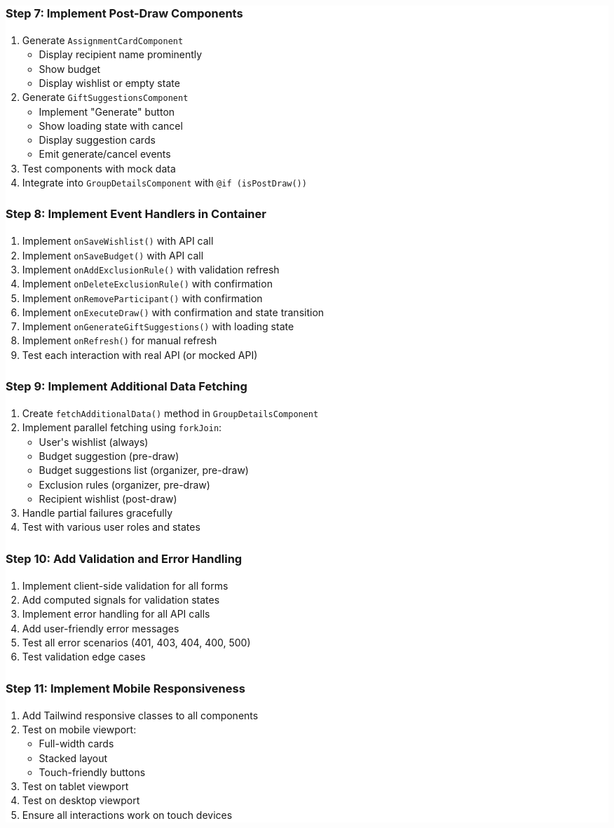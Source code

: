 ### Step 7: Implement Post-Draw Components
1. Generate `AssignmentCardComponent`
   - Display recipient name prominently
   - Show budget
   - Display wishlist or empty state
2. Generate `GiftSuggestionsComponent`
   - Implement "Generate" button
   - Show loading state with cancel
   - Display suggestion cards
   - Emit generate/cancel events
3. Test components with mock data
4. Integrate into `GroupDetailsComponent` with `@if (isPostDraw())`

### Step 8: Implement Event Handlers in Container
1. Implement `onSaveWishlist()` with API call
2. Implement `onSaveBudget()` with API call
3. Implement `onAddExclusionRule()` with validation refresh
4. Implement `onDeleteExclusionRule()` with confirmation
5. Implement `onRemoveParticipant()` with confirmation
6. Implement `onExecuteDraw()` with confirmation and state transition
7. Implement `onGenerateGiftSuggestions()` with loading state
8. Implement `onRefresh()` for manual refresh
9. Test each interaction with real API (or mocked API)

### Step 9: Implement Additional Data Fetching
1. Create `fetchAdditionalData()` method in `GroupDetailsComponent`
2. Implement parallel fetching using `forkJoin`:
   - User's wishlist (always)
   - Budget suggestion (pre-draw)
   - Budget suggestions list (organizer, pre-draw)
   - Exclusion rules (organizer, pre-draw)
   - Recipient wishlist (post-draw)
3. Handle partial failures gracefully
4. Test with various user roles and states

### Step 10: Add Validation and Error Handling
1. Implement client-side validation for all forms
2. Add computed signals for validation states
3. Implement error handling for all API calls
4. Add user-friendly error messages
5. Test all error scenarios (401, 403, 404, 400, 500)
6. Test validation edge cases

### Step 11: Implement Mobile Responsiveness
1. Add Tailwind responsive classes to all components
2. Test on mobile viewport:
   - Full-width cards
   - Stacked layout
   - Touch-friendly buttons
3. Test on tablet viewport
4. Test on desktop viewport
5. Ensure all interactions work on touch devices
